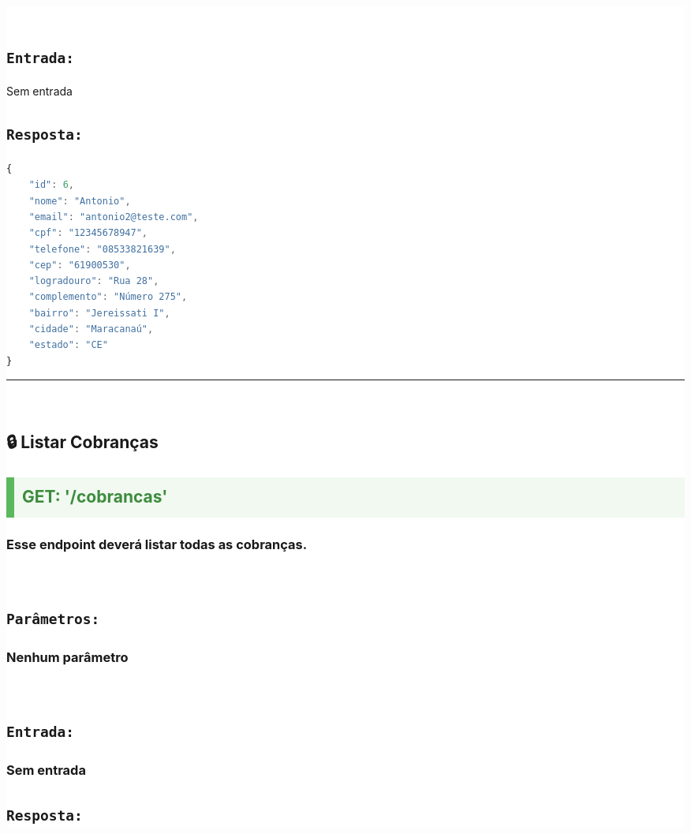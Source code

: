 <br>

## `Entrada:`

Sem entrada

## `Resposta:`

```javascript
{
	"id": 6,
	"nome": "Antonio",
	"email": "antonio2@teste.com",
	"cpf": "12345678947",
	"telefone": "08533821639",
	"cep": "61900530",
	"logradouro": "Rua 28",
	"complemento": "Número 275",
	"bairro": "Jereissati I",
	"cidade": "Maracanaú",
	"estado": "CE"
}
```

---

<br>

## 🔒 Listar Cobranças

<h2 style="border-left: 10px solid #5cb85c;
background: #f1f9f1;;
color: #3d8b3d;
padding: 10px;">GET: '/cobrancas'</h2>

### Esse endpoint deverá listar todas as cobranças.

<br>

## `Parâmetros:`

### Nenhum parâmetro

<br>

## `Entrada:`

### Sem entrada

## `Resposta:`
